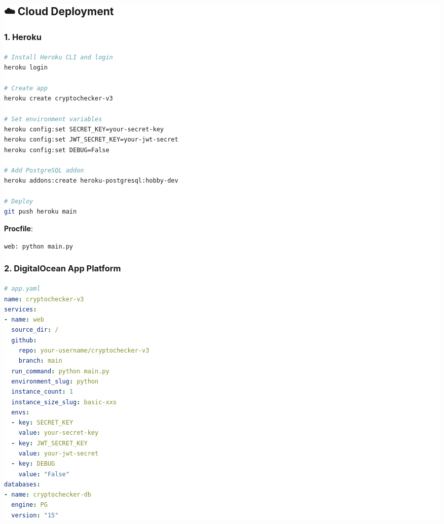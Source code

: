 ## ☁️ **Cloud Deployment**

### **1. Heroku**
```bash
# Install Heroku CLI and login
heroku login

# Create app
heroku create cryptochecker-v3

# Set environment variables
heroku config:set SECRET_KEY=your-secret-key
heroku config:set JWT_SECRET_KEY=your-jwt-secret
heroku config:set DEBUG=False

# Add PostgreSQL addon
heroku addons:create heroku-postgresql:hobby-dev

# Deploy
git push heroku main
```

**Procfile**:
```
web: python main.py
```

### **2. DigitalOcean App Platform**
```yaml
# app.yaml
name: cryptochecker-v3
services:
- name: web
  source_dir: /
  github:
    repo: your-username/cryptochecker-v3
    branch: main
  run_command: python main.py
  environment_slug: python
  instance_count: 1
  instance_size_slug: basic-xxs
  envs:
  - key: SECRET_KEY
    value: your-secret-key
  - key: JWT_SECRET_KEY
    value: your-jwt-secret
  - key: DEBUG
    value: "False"
databases:
- name: cryptochecker-db
  engine: PG
  version: "15"
```

